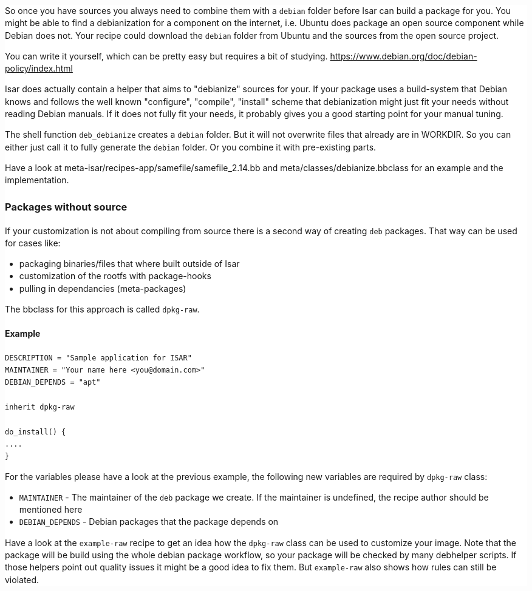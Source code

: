 So once you have sources you always need to combine them with a `debian` folder before Isar can build a package for you.
You might be able to find a debianization for a component on the internet, i.e. Ubuntu does package an open source component while Debian does not. Your recipe could download the `debian` folder from Ubuntu and the sources from the open source project.

You can write it yourself, which can be pretty easy but requires a bit of studying. <https://www.debian.org/doc/debian-policy/index.html>

Isar does actually contain a helper that aims to "debianize" sources for your. If your package uses a build-system that Debian knows and follows the well known "configure", "compile", "install" scheme that debianization might just fit your needs without reading Debian manuals.
If it does not fully fit your needs, it probably gives you a good starting point for your manual tuning.

The shell function `deb_debianize` creates a `debian` folder. But it will not overwrite files that already are in WORKDIR. So you can either just call it to fully generate the `debian` folder. Or you combine it with pre-existing parts.

Have a look at meta-isar/recipes-app/samefile/samefile_2.14.bb and meta/classes/debianize.bbclass for an example and the implementation.

### Packages without source

If your customization is not about compiling from source there is a second way of creating `deb` packages. That way can be used for cases like:

 - packaging binaries/files that where built outside of Isar
 - customization of the rootfs with package-hooks
 - pulling in dependancies (meta-packages)

The bbclass for this approach is called `dpkg-raw`.

#### Example
```
DESCRIPTION = "Sample application for ISAR"
MAINTAINER = "Your name here <you@domain.com>"
DEBIAN_DEPENDS = "apt"

inherit dpkg-raw

do_install() {
....
}
```
For the variables please have a look at the previous example, the following new variables are required by `dpkg-raw` class:
 - `MAINTAINER` - The maintainer of the `deb` package we create. If the maintainer is undefined, the recipe author should be mentioned here
 - `DEBIAN_DEPENDS` - Debian packages that the package depends on

Have a look at the `example-raw` recipe to get an idea how the `dpkg-raw` class can be used to customize your image.
Note that the package will be build using the whole debian package workflow, so your package will be checked by many debhelper scripts. If those helpers point out quality issues it might be a good idea to fix them. But `example-raw` also shows how rules can still be violated.

